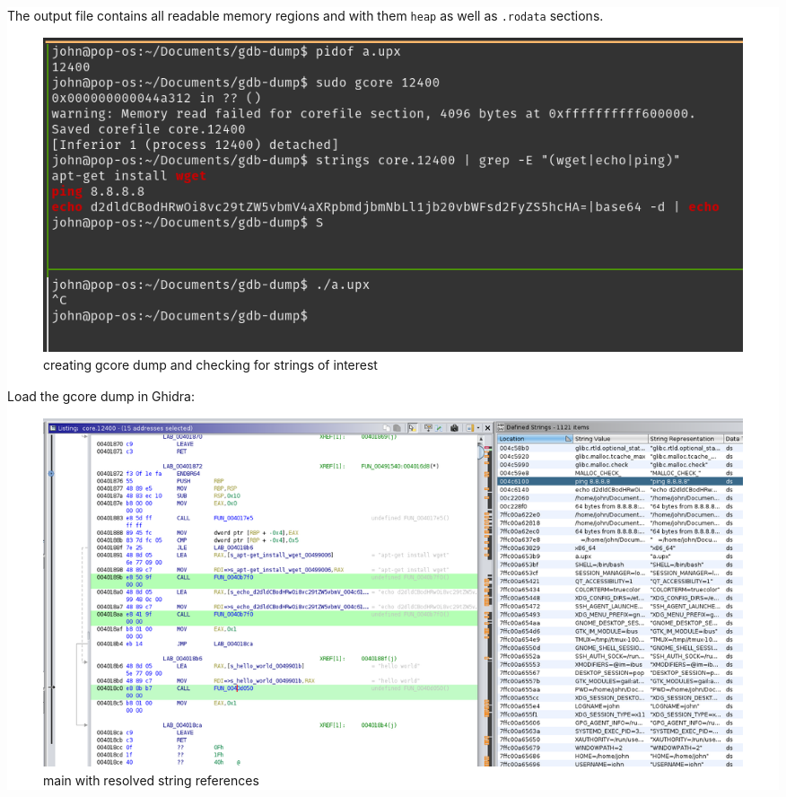 The output file contains all readable memory regions and with them `heap` as well as `.rodata` sections.
<figure>
<img src="https://raw.githubusercontent.com/mncmb/mncmb.github.io/master/_posts/UPX-b-gone/Pasted image 20220126002915.png">
<figcaption>creating gcore dump and checking for strings of interest</figcaption>
</figure>

Load the gcore dump in Ghidra:
<figure>
<img src="https://raw.githubusercontent.com/mncmb/mncmb.github.io/master/_posts/UPX-b-gone/Pasted image 20220126005055.png">
<figcaption>main with resolved string references</figcaption>
</figure>
